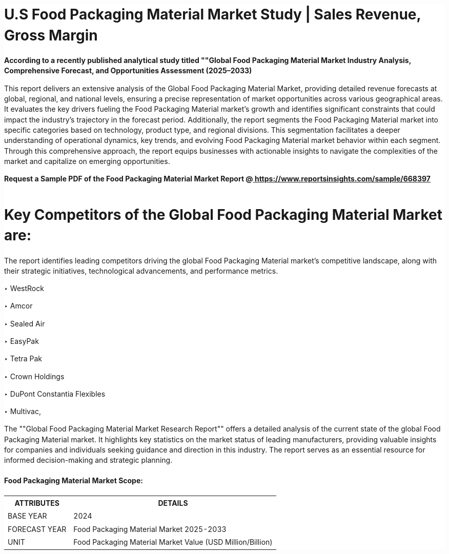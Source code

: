 # U.S Food Packaging Material Market Study | Sales Revenue, Gross Margin

<strong>According to a recently published analytical study titled ""Global Food Packaging Material Market Industry Analysis, Comprehensive Forecast, and Opportunities Assessment (2025–2033)</strong>

 This report delivers an extensive analysis of the Global Food Packaging Material Market, providing detailed revenue forecasts at global, regional, and national levels, ensuring a precise representation of market opportunities across various geographical areas. It evaluates the key drivers fueling the Food Packaging Material market’s growth and identifies significant constraints that could impact the industry’s trajectory in the forecast period. Additionally, the report segments the Food Packaging Material market into specific categories based on technology, product type, and regional divisions. This segmentation facilitates a deeper understanding of operational dynamics, key trends, and evolving Food Packaging Material market behavior within each segment. Through this comprehensive approach, the report equips businesses with actionable insights to navigate the complexities of the market and capitalize on emerging opportunities.

<strong>Request a Sample PDF of the Food Packaging Material Market Report </strong><strong>@<a href=https://www.reportsinsights.com/sample/668397> https://www.reportsinsights.com/sample/668397</a></strong></font>

# <strong>Key Competitors of the Global Food Packaging Material Market are:</strong>

The report identifies leading competitors driving the global Food Packaging Material market’s competitive landscape, along with their strategic initiatives, technological advancements, and performance metrics.

‣ WestRock

‣ Amcor

‣ Sealed Air

‣ EasyPak

‣ Tetra Pak

‣ Crown Holdings

‣ DuPont Constantia Flexibles

‣ Multivac,

The ""Global Food Packaging Material Market Research Report"" offers a detailed analysis of the current state of the global Food Packaging Material market. It highlights key statistics on the market status of leading manufacturers, providing valuable insights for companies and individuals seeking guidance and direction in this industry. The report serves as an essential resource for informed decision-making and strategic planning.

<h4>Food Packaging Material Market Scope:</h4>
<table>
<tr>
<th>ATTRIBUTES</th>
<th>DETAILS</th>
</tr>
<tr>
<td>BASE YEAR</td>
<td>2024</td>
</tr>
<tr>
<td>FORECAST YEAR</td>
<td>Food Packaging Material Market 2025-2033</td>
</tr>
<tr>
<td>UNIT</td>
<td>Food Packaging Material Market Value (USD Million/Billion)</td>
